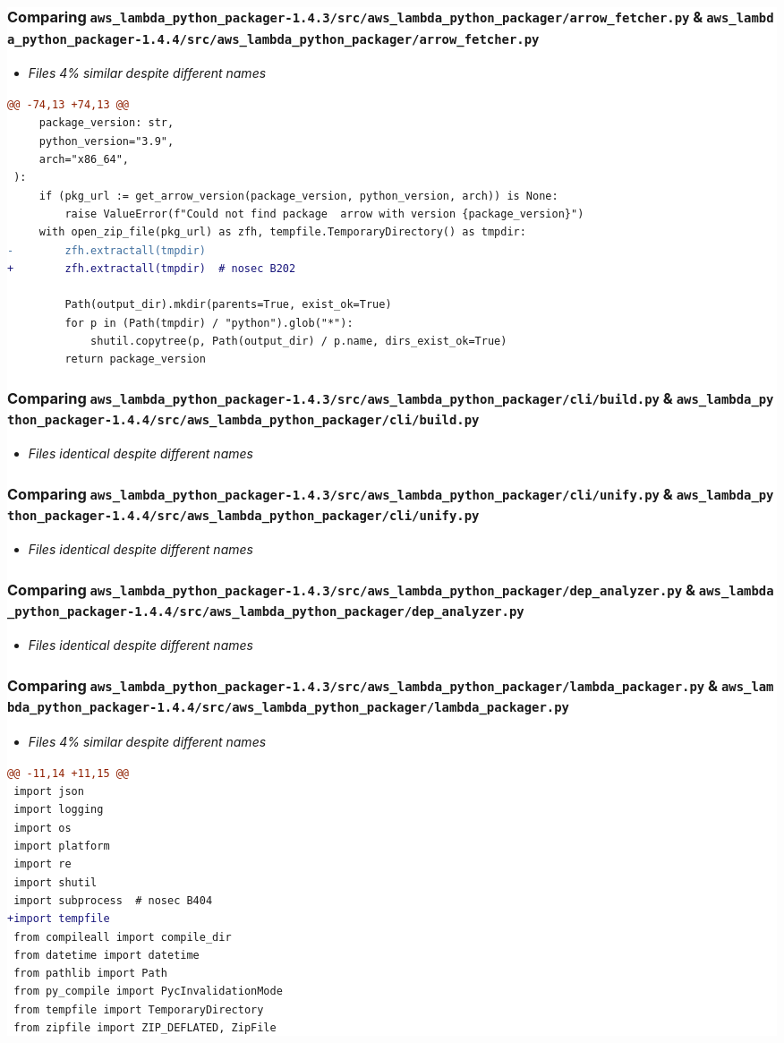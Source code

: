 ### Comparing `aws_lambda_python_packager-1.4.3/src/aws_lambda_python_packager/arrow_fetcher.py` & `aws_lambda_python_packager-1.4.4/src/aws_lambda_python_packager/arrow_fetcher.py`

 * *Files 4% similar despite different names*

```diff
@@ -74,13 +74,13 @@
     package_version: str,
     python_version="3.9",
     arch="x86_64",
 ):
     if (pkg_url := get_arrow_version(package_version, python_version, arch)) is None:
         raise ValueError(f"Could not find package  arrow with version {package_version}")
     with open_zip_file(pkg_url) as zfh, tempfile.TemporaryDirectory() as tmpdir:
-        zfh.extractall(tmpdir)
+        zfh.extractall(tmpdir)  # nosec B202
 
         Path(output_dir).mkdir(parents=True, exist_ok=True)
         for p in (Path(tmpdir) / "python").glob("*"):
             shutil.copytree(p, Path(output_dir) / p.name, dirs_exist_ok=True)
         return package_version
```

### Comparing `aws_lambda_python_packager-1.4.3/src/aws_lambda_python_packager/cli/build.py` & `aws_lambda_python_packager-1.4.4/src/aws_lambda_python_packager/cli/build.py`

 * *Files identical despite different names*

### Comparing `aws_lambda_python_packager-1.4.3/src/aws_lambda_python_packager/cli/unify.py` & `aws_lambda_python_packager-1.4.4/src/aws_lambda_python_packager/cli/unify.py`

 * *Files identical despite different names*

### Comparing `aws_lambda_python_packager-1.4.3/src/aws_lambda_python_packager/dep_analyzer.py` & `aws_lambda_python_packager-1.4.4/src/aws_lambda_python_packager/dep_analyzer.py`

 * *Files identical despite different names*

### Comparing `aws_lambda_python_packager-1.4.3/src/aws_lambda_python_packager/lambda_packager.py` & `aws_lambda_python_packager-1.4.4/src/aws_lambda_python_packager/lambda_packager.py`

 * *Files 4% similar despite different names*

```diff
@@ -11,14 +11,15 @@
 import json
 import logging
 import os
 import platform
 import re
 import shutil
 import subprocess  # nosec B404
+import tempfile
 from compileall import compile_dir
 from datetime import datetime
 from pathlib import Path
 from py_compile import PycInvalidationMode
 from tempfile import TemporaryDirectory
 from zipfile import ZIP_DEFLATED, ZipFile
```
